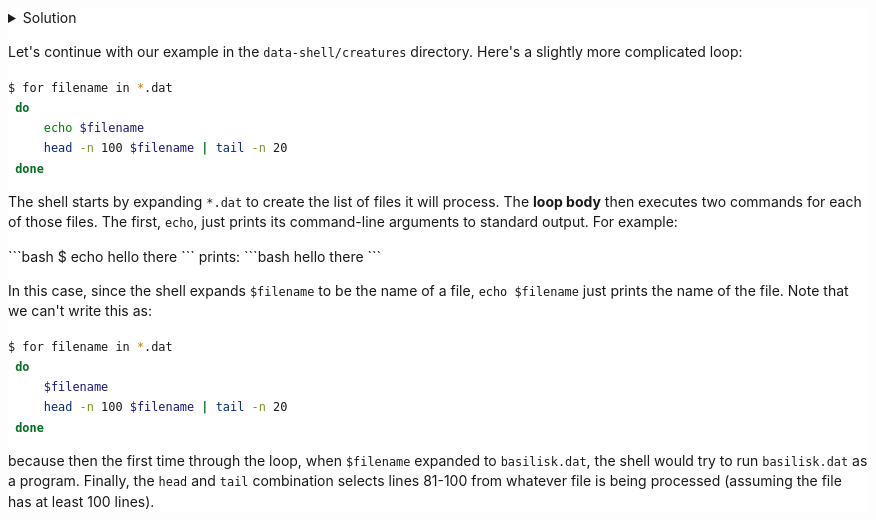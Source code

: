 <details markdown="1"><summary>Solution</summary></details>
</div>

Let's continue with our example in the `data-shell/creatures` directory.
Here's a slightly more complicated loop:

<div class="alert alert-secondary" role="alert" markdown="1">

```bash
$ for filename in *.dat
 do
     echo $filename
     head -n 100 $filename | tail -n 20
 done
```
</div>

The shell starts by expanding `*.dat` to create the list of files it will process.
The **loop body**
then executes two commands for each of those files.
The first, `echo`, just prints its command-line arguments to standard output.
For example:

<div class="alert alert-secondary" role="alert" markdown="1">
```bash
$ echo hello there
```
prints:
```bash
hello there
```
</div>

In this case,
since the shell expands `$filename` to be the name of a file,
`echo $filename` just prints the name of the file.
Note that we can't write this as:

<div class="alert alert-secondary" role="alert" markdown="1">

```bash
$ for filename in *.dat
 do
     $filename
     head -n 100 $filename | tail -n 20
 done
```
</div>

because then the first time through the loop,
when `$filename` expanded to `basilisk.dat`, the shell would try to run `basilisk.dat` as a program.
Finally,
the `head` and `tail` combination selects lines 81-100
from whatever file is being processed
(assuming the file has at least 100 lines).
